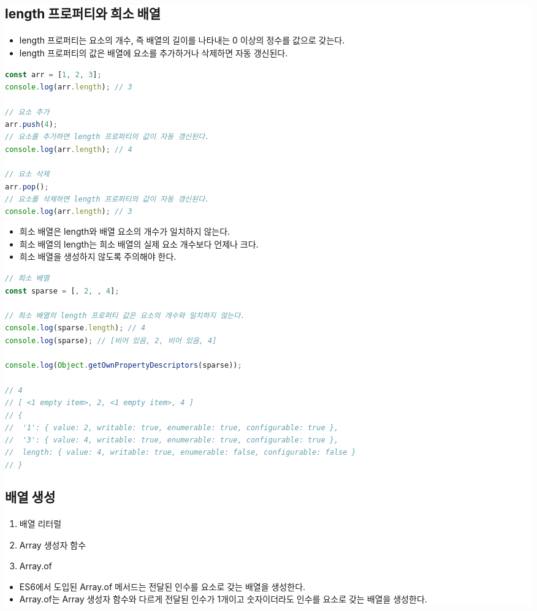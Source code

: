 ## length 프로퍼티와 희소 배열

- length 프로퍼티는 요소의 개수, 즉 배열의 길이를 나타내는 0 이상의 정수를 값으로 갖는다.
- length 프로퍼티의 값은 배열에 요소를 추가하거나 삭제하면 자동 갱신된다.

```js
const arr = [1, 2, 3];
console.log(arr.length); // 3

// 요소 추가
arr.push(4);
// 요소를 추가하면 length 프로퍼티의 값이 자동 갱신된다.
console.log(arr.length); // 4

// 요소 삭제
arr.pop();
// 요소를 삭제하면 length 프로퍼티의 값이 자동 갱신된다.
console.log(arr.length); // 3
```

- 희소 배열은 length와 배열 요소의 개수가 일치하지 않는다.
- 희소 배열의 length는 희소 배열의 실제 요소 개수보다 언제나 크다.
- 희소 배열을 생성하지 않도록 주의해야 한다.

```js
// 희소 배열
const sparse = [, 2, , 4];

// 희소 배열의 length 프로퍼티 값은 요소의 개수와 일치하지 않는다.
console.log(sparse.length); // 4
console.log(sparse); // [비어 있음, 2, 비어 있음, 4]

console.log(Object.getOwnPropertyDescriptors(sparse));

// 4
// [ <1 empty item>, 2, <1 empty item>, 4 ]
// {
//  '1': { value: 2, writable: true, enumerable: true, configurable: true },
//  '3': { value: 4, writable: true, enumerable: true, configurable: true },
//  length: { value: 4, writable: true, enumerable: false, configurable: false }
// }
```

## 배열 생성

1. 배열 리터럴

2. Array 생성자 함수

3. Array.of

- ES6에서 도입된 Array.of 메서드는 전달된 인수를 요소로 갖는 배열을 생성한다.
- Array.of는 Array 생성자 함수와 다르게 전달된 인수가 1개이고 숫자이더라도 인수를 요소로 갖는 배열을 생성한다.

